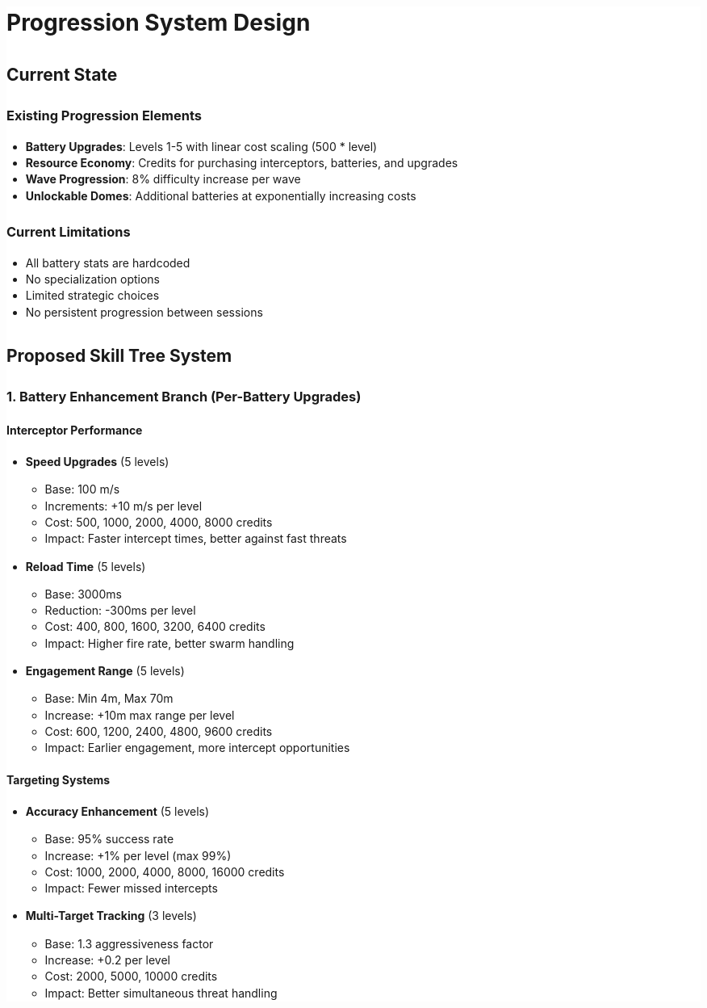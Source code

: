 # Progression System Design

## Current State

### Existing Progression Elements
- **Battery Upgrades**: Levels 1-5 with linear cost scaling (500 * level)
- **Resource Economy**: Credits for purchasing interceptors, batteries, and upgrades
- **Wave Progression**: 8% difficulty increase per wave
- **Unlockable Domes**: Additional batteries at exponentially increasing costs

### Current Limitations
- All battery stats are hardcoded
- No specialization options
- Limited strategic choices
- No persistent progression between sessions

## Proposed Skill Tree System

### 1. Battery Enhancement Branch (Per-Battery Upgrades)

#### Interceptor Performance
- **Speed Upgrades** (5 levels)
  - Base: 100 m/s
  - Increments: +10 m/s per level
  - Cost: 500, 1000, 2000, 4000, 8000 credits
  - Impact: Faster intercept times, better against fast threats

- **Reload Time** (5 levels)
  - Base: 3000ms
  - Reduction: -300ms per level
  - Cost: 400, 800, 1600, 3200, 6400 credits
  - Impact: Higher fire rate, better swarm handling

- **Engagement Range** (5 levels)
  - Base: Min 4m, Max 70m
  - Increase: +10m max range per level
  - Cost: 600, 1200, 2400, 4800, 9600 credits
  - Impact: Earlier engagement, more intercept opportunities

#### Targeting Systems
- **Accuracy Enhancement** (5 levels)
  - Base: 95% success rate
  - Increase: +1% per level (max 99%)
  - Cost: 1000, 2000, 4000, 8000, 16000 credits
  - Impact: Fewer missed intercepts

- **Multi-Target Tracking** (3 levels)
  - Base: 1.3 aggressiveness factor
  - Increase: +0.2 per level
  - Cost: 2000, 5000, 10000 credits
  - Impact: Better simultaneous threat handling

